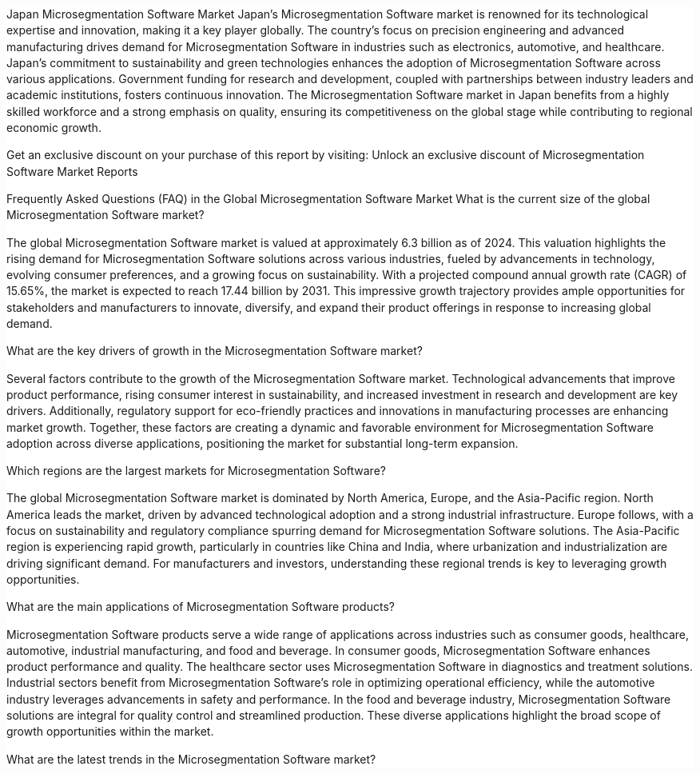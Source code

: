 Japan Microsegmentation Software Market
Japan’s Microsegmentation Software market is renowned for its technological expertise and innovation, making it a key player globally. The country’s focus on precision engineering and advanced manufacturing drives demand for Microsegmentation Software in industries such as electronics, automotive, and healthcare. Japan’s commitment to sustainability and green technologies enhances the adoption of Microsegmentation Software across various applications. Government funding for research and development, coupled with partnerships between industry leaders and academic institutions, fosters continuous innovation. The Microsegmentation Software market in Japan benefits from a highly skilled workforce and a strong emphasis on quality, ensuring its competitiveness on the global stage while contributing to regional economic growth.

Get an exclusive discount on your purchase of this report by visiting: Unlock an exclusive discount of Microsegmentation Software Market Reports 

Frequently Asked Questions (FAQ) in the Global Microsegmentation Software Market
What is the current size of the global Microsegmentation Software market?

The global Microsegmentation Software market is valued at approximately 6.3 billion as of 2024. This valuation highlights the rising demand for Microsegmentation Software solutions across various industries, fueled by advancements in technology, evolving consumer preferences, and a growing focus on sustainability. With a projected compound annual growth rate (CAGR) of 15.65%, the market is expected to reach 17.44 billion by 2031. This impressive growth trajectory provides ample opportunities for stakeholders and manufacturers to innovate, diversify, and expand their product offerings in response to increasing global demand.

What are the key drivers of growth in the Microsegmentation Software market?

Several factors contribute to the growth of the Microsegmentation Software market. Technological advancements that improve product performance, rising consumer interest in sustainability, and increased investment in research and development are key drivers. Additionally, regulatory support for eco-friendly practices and innovations in manufacturing processes are enhancing market growth. Together, these factors are creating a dynamic and favorable environment for Microsegmentation Software adoption across diverse applications, positioning the market for substantial long-term expansion.

Which regions are the largest markets for Microsegmentation Software?

The global Microsegmentation Software market is dominated by North America, Europe, and the Asia-Pacific region. North America leads the market, driven by advanced technological adoption and a strong industrial infrastructure. Europe follows, with a focus on sustainability and regulatory compliance spurring demand for Microsegmentation Software solutions. The Asia-Pacific region is experiencing rapid growth, particularly in countries like China and India, where urbanization and industrialization are driving significant demand. For manufacturers and investors, understanding these regional trends is key to leveraging growth opportunities.

What are the main applications of Microsegmentation Software products?

Microsegmentation Software products serve a wide range of applications across industries such as consumer goods, healthcare, automotive, industrial manufacturing, and food and beverage. In consumer goods, Microsegmentation Software enhances product performance and quality. The healthcare sector uses Microsegmentation Software in diagnostics and treatment solutions. Industrial sectors benefit from Microsegmentation Software’s role in optimizing operational efficiency, while the automotive industry leverages advancements in safety and performance. In the food and beverage industry, Microsegmentation Software solutions are integral for quality control and streamlined production. These diverse applications highlight the broad scope of growth opportunities within the market.

What are the latest trends in the Microsegmentation Software market?
